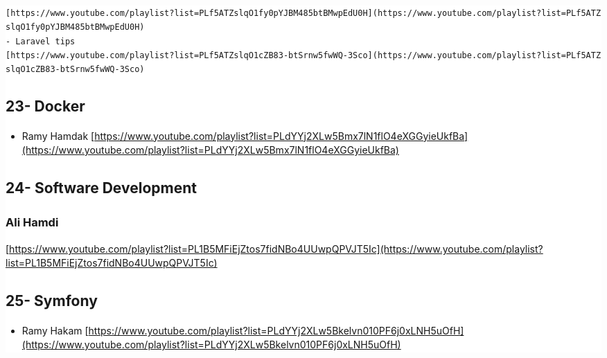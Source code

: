     [https://www.youtube.com/playlist?list=PLf5ATZslqO1fy0pYJBM485btBMwpEdU0H](https://www.youtube.com/playlist?list=PLf5ATZslqO1fy0pYJBM485btBMwpEdU0H)
    - Laravel tips
    [https://www.youtube.com/playlist?list=PLf5ATZslqO1cZB83-btSrnw5fwWQ-3Sco](https://www.youtube.com/playlist?list=PLf5ATZslqO1cZB83-btSrnw5fwWQ-3Sco)

## 23- Docker

- Ramy Hamdak
[https://www.youtube.com/playlist?list=PLdYYj2XLw5Bmx7lN1flO4eXGGyieUkfBa](https://www.youtube.com/playlist?list=PLdYYj2XLw5Bmx7lN1flO4eXGGyieUkfBa)

## 24- Software Development

### Ali Hamdi

[https://www.youtube.com/playlist?list=PL1B5MFiEjZtos7fidNBo4UUwpQPVJT5Ic](https://www.youtube.com/playlist?list=PL1B5MFiEjZtos7fidNBo4UUwpQPVJT5Ic)

## 25- Symfony

- Ramy Hakam
[https://www.youtube.com/playlist?list=PLdYYj2XLw5Bkelvn010PF6j0xLNH5uOfH](https://www.youtube.com/playlist?list=PLdYYj2XLw5Bkelvn010PF6j0xLNH5uOfH)
